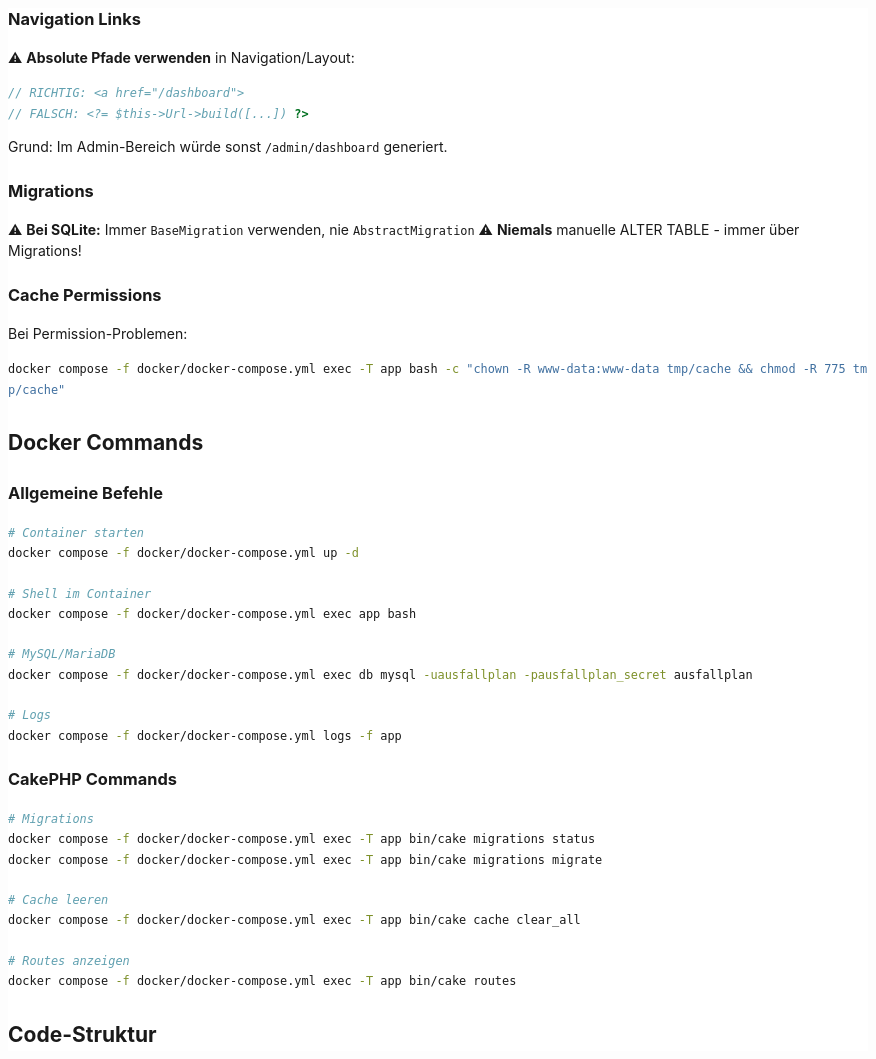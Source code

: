 ### Navigation Links
⚠️ **Absolute Pfade verwenden** in Navigation/Layout:
```php
// RICHTIG: <a href="/dashboard">
// FALSCH: <?= $this->Url->build([...]) ?>
```
Grund: Im Admin-Bereich würde sonst `/admin/dashboard` generiert.

### Migrations
⚠️ **Bei SQLite:** Immer `BaseMigration` verwenden, nie `AbstractMigration`
⚠️ **Niemals** manuelle ALTER TABLE - immer über Migrations!

### Cache Permissions
Bei Permission-Problemen:
```bash
docker compose -f docker/docker-compose.yml exec -T app bash -c "chown -R www-data:www-data tmp/cache && chmod -R 775 tmp/cache"
```

## Docker Commands

### Allgemeine Befehle
```bash
# Container starten
docker compose -f docker/docker-compose.yml up -d

# Shell im Container
docker compose -f docker/docker-compose.yml exec app bash

# MySQL/MariaDB
docker compose -f docker/docker-compose.yml exec db mysql -uausfallplan -pausfallplan_secret ausfallplan

# Logs
docker compose -f docker/docker-compose.yml logs -f app
```

### CakePHP Commands
```bash
# Migrations
docker compose -f docker/docker-compose.yml exec -T app bin/cake migrations status
docker compose -f docker/docker-compose.yml exec -T app bin/cake migrations migrate

# Cache leeren
docker compose -f docker/docker-compose.yml exec -T app bin/cake cache clear_all

# Routes anzeigen
docker compose -f docker/docker-compose.yml exec -T app bin/cake routes
```

## Code-Struktur
